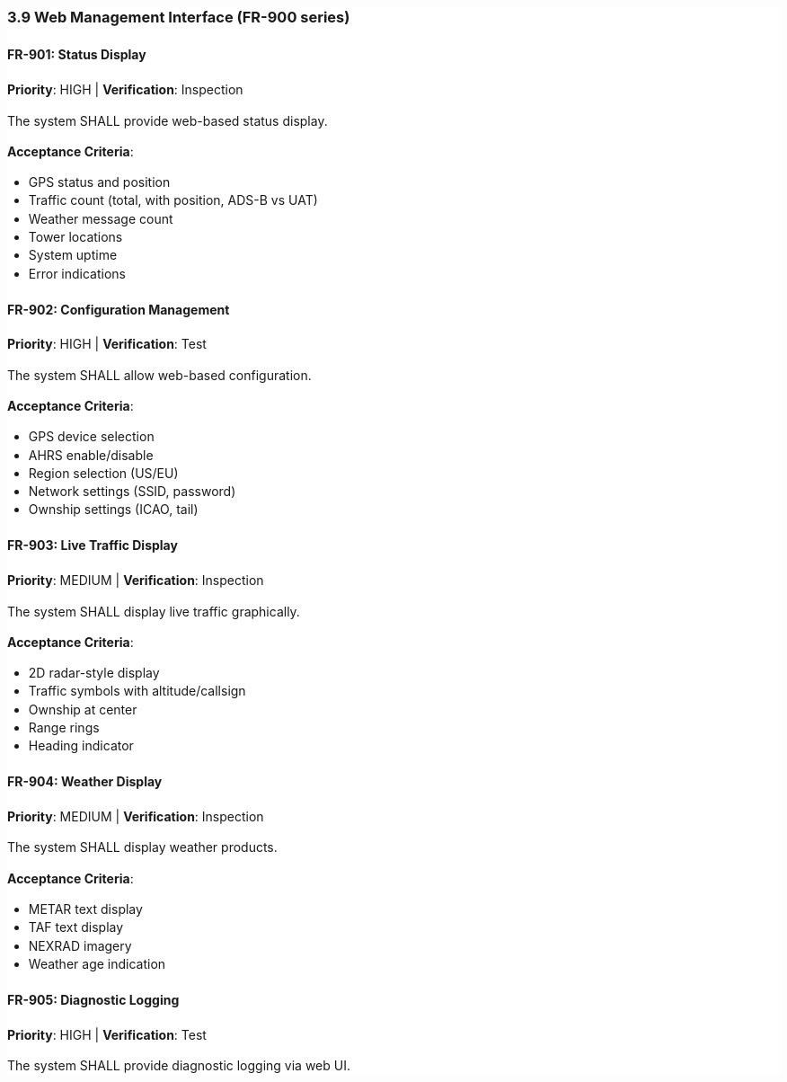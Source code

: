 ### 3.9 Web Management Interface (FR-900 series)

#### FR-901: Status Display
**Priority**: HIGH | **Verification**: Inspection

The system SHALL provide web-based status display.

**Acceptance Criteria**:
- GPS status and position
- Traffic count (total, with position, ADS-B vs UAT)
- Weather message count
- Tower locations
- System uptime
- Error indications

#### FR-902: Configuration Management
**Priority**: HIGH | **Verification**: Test

The system SHALL allow web-based configuration.

**Acceptance Criteria**:
- GPS device selection
- AHRS enable/disable
- Region selection (US/EU)
- Network settings (SSID, password)
- Ownship settings (ICAO, tail)

#### FR-903: Live Traffic Display
**Priority**: MEDIUM | **Verification**: Inspection

The system SHALL display live traffic graphically.

**Acceptance Criteria**:
- 2D radar-style display
- Traffic symbols with altitude/callsign
- Ownship at center
- Range rings
- Heading indicator

#### FR-904: Weather Display
**Priority**: MEDIUM | **Verification**: Inspection

The system SHALL display weather products.

**Acceptance Criteria**:
- METAR text display
- TAF text display
- NEXRAD imagery
- Weather age indication

#### FR-905: Diagnostic Logging
**Priority**: HIGH | **Verification**: Test

The system SHALL provide diagnostic logging via web UI.
